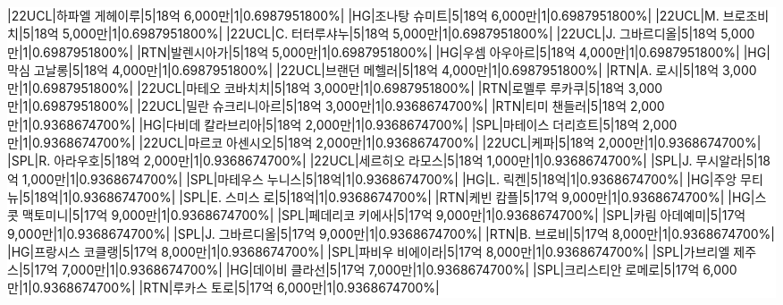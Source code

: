 |22UCL|하파엘 게헤이루|5|18억 6,000만|1|0.6987951800%|
|HG|조나탕 슈미트|5|18억 6,000만|1|0.6987951800%|
|22UCL|M. 브로조비치|5|18억 5,000만|1|0.6987951800%|
|22UCL|C. 터터루샤누|5|18억 5,000만|1|0.6987951800%|
|22UCL|J. 그바르디올|5|18억 5,000만|1|0.6987951800%|
|RTN|발렌시아가|5|18억 5,000만|1|0.6987951800%|
|HG|우셈 아우아르|5|18억 4,000만|1|0.6987951800%|
|HG|막심 고날롱|5|18억 4,000만|1|0.6987951800%|
|22UCL|브랜던 메헬러|5|18억 4,000만|1|0.6987951800%|
|RTN|A. 로시|5|18억 3,000만|1|0.6987951800%|
|22UCL|마테오 코바치치|5|18억 3,000만|1|0.6987951800%|
|RTN|로멜루 루카쿠|5|18억 3,000만|1|0.6987951800%|
|22UCL|밀란 슈크리니아르|5|18억 3,000만|1|0.9368674700%|
|RTN|티미 챈들러|5|18억 2,000만|1|0.9368674700%|
|HG|다비데 칼라브리아|5|18억 2,000만|1|0.9368674700%|
|SPL|마테이스 더리흐트|5|18억 2,000만|1|0.9368674700%|
|22UCL|마르코 아센시오|5|18억 2,000만|1|0.9368674700%|
|22UCL|케파|5|18억 2,000만|1|0.9368674700%|
|SPL|R. 아라우호|5|18억 2,000만|1|0.9368674700%|
|22UCL|세르히오 라모스|5|18억 1,000만|1|0.9368674700%|
|SPL|J. 무시알라|5|18억 1,000만|1|0.9368674700%|
|SPL|마테우스 누니스|5|18억|1|0.9368674700%|
|HG|L. 릭켄|5|18억|1|0.9368674700%|
|HG|주앙 무티뉴|5|18억|1|0.9368674700%|
|SPL|E. 스미스 로|5|18억|1|0.9368674700%|
|RTN|케빈 캄플|5|17억 9,000만|1|0.9368674700%|
|HG|스콧 맥토미니|5|17억 9,000만|1|0.9368674700%|
|SPL|페데리코 키에사|5|17억 9,000만|1|0.9368674700%|
|SPL|카림 아데예미|5|17억 9,000만|1|0.9368674700%|
|SPL|J. 그바르디올|5|17억 9,000만|1|0.9368674700%|
|RTN|B. 브로비|5|17억 8,000만|1|0.9368674700%|
|HG|프랑시스 코클랭|5|17억 8,000만|1|0.9368674700%|
|SPL|파비우 비에이라|5|17억 8,000만|1|0.9368674700%|
|SPL|가브리엘 제주스|5|17억 7,000만|1|0.9368674700%|
|HG|데이비 클라선|5|17억 7,000만|1|0.9368674700%|
|SPL|크리스티안 로메로|5|17억 6,000만|1|0.9368674700%|
|RTN|루카스 토로|5|17억 6,000만|1|0.9368674700%|